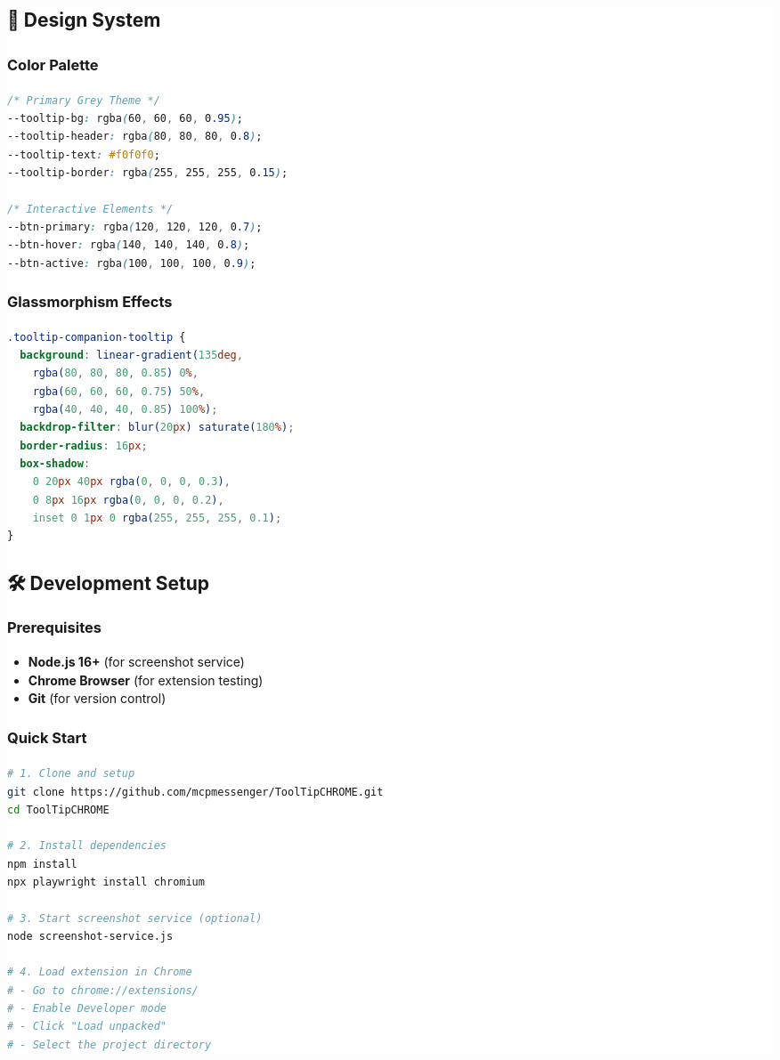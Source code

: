 ## 🎨 Design System

### Color Palette
```css
/* Primary Grey Theme */
--tooltip-bg: rgba(60, 60, 60, 0.95);
--tooltip-header: rgba(80, 80, 80, 0.8);
--tooltip-text: #f0f0f0;
--tooltip-border: rgba(255, 255, 255, 0.15);

/* Interactive Elements */
--btn-primary: rgba(120, 120, 120, 0.7);
--btn-hover: rgba(140, 140, 140, 0.8);
--btn-active: rgba(100, 100, 100, 0.9);
```

### Glassmorphism Effects
```css
.tooltip-companion-tooltip {
  background: linear-gradient(135deg, 
    rgba(80, 80, 80, 0.85) 0%, 
    rgba(60, 60, 60, 0.75) 50%, 
    rgba(40, 40, 40, 0.85) 100%);
  backdrop-filter: blur(20px) saturate(180%);
  border-radius: 16px;
  box-shadow: 
    0 20px 40px rgba(0, 0, 0, 0.3),
    0 8px 16px rgba(0, 0, 0, 0.2),
    inset 0 1px 0 rgba(255, 255, 255, 0.1);
}
```

## 🛠️ Development Setup

### Prerequisites
- **Node.js 16+** (for screenshot service)
- **Chrome Browser** (for extension testing)
- **Git** (for version control)

### Quick Start
```bash
# 1. Clone and setup
git clone https://github.com/mcpmessenger/ToolTipCHROME.git
cd ToolTipCHROME

# 2. Install dependencies
npm install
npx playwright install chromium

# 3. Start screenshot service (optional)
node screenshot-service.js

# 4. Load extension in Chrome
# - Go to chrome://extensions/
# - Enable Developer mode
# - Click "Load unpacked"
# - Select the project directory
```
